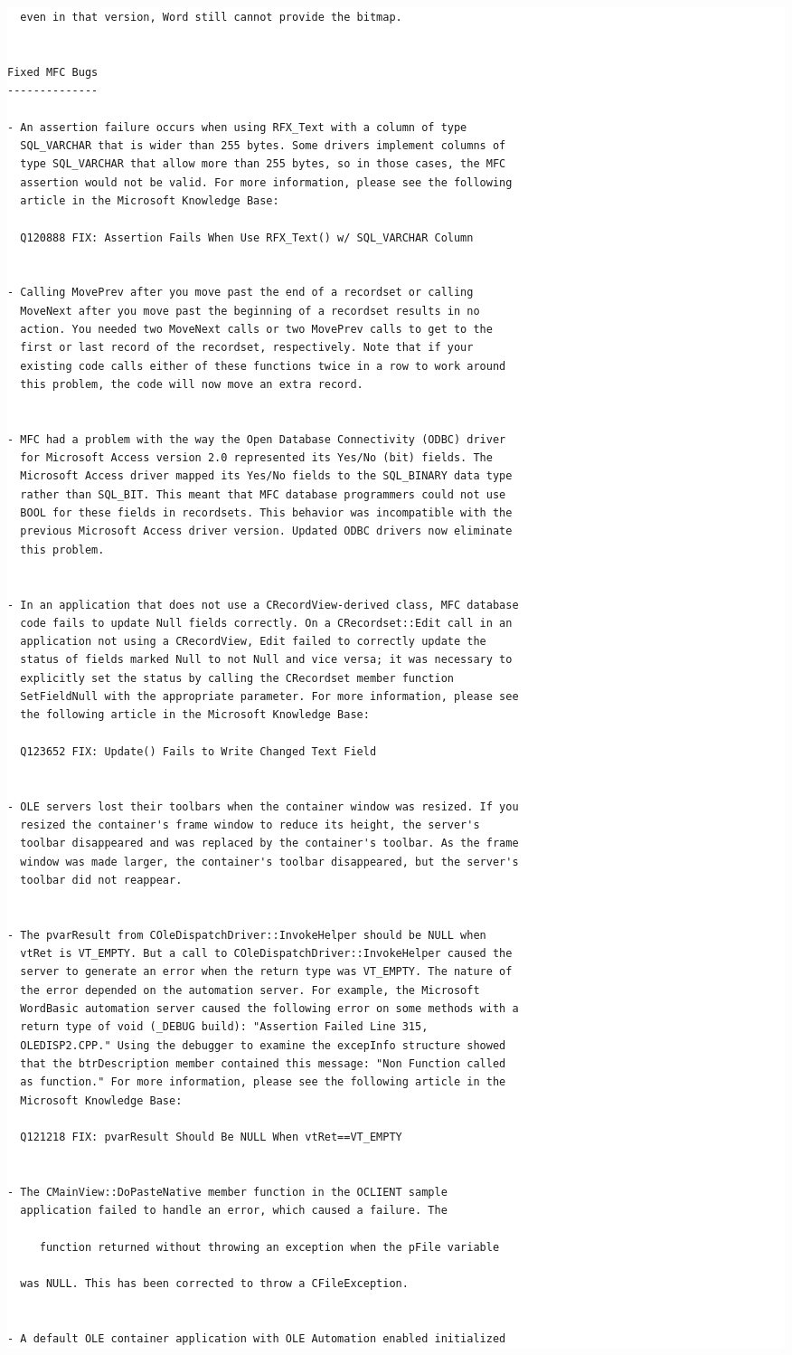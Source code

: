 	  even in that version, Word still cannot provide the bitmap.
	
	
	Fixed MFC Bugs
	--------------
	
	- An assertion failure occurs when using RFX_Text with a column of type
	  SQL_VARCHAR that is wider than 255 bytes. Some drivers implement columns of
	  type SQL_VARCHAR that allow more than 255 bytes, so in those cases, the MFC
	  assertion would not be valid. For more information, please see the following
	  article in the Microsoft Knowledge Base:
	
	  Q120888 FIX: Assertion Fails When Use RFX_Text() w/ SQL_VARCHAR Column
	
	
	- Calling MovePrev after you move past the end of a recordset or calling
	  MoveNext after you move past the beginning of a recordset results in no
	  action. You needed two MoveNext calls or two MovePrev calls to get to the
	  first or last record of the recordset, respectively. Note that if your
	  existing code calls either of these functions twice in a row to work around
	  this problem, the code will now move an extra record.
	
	
	- MFC had a problem with the way the Open Database Connectivity (ODBC) driver
	  for Microsoft Access version 2.0 represented its Yes/No (bit) fields. The
	  Microsoft Access driver mapped its Yes/No fields to the SQL_BINARY data type
	  rather than SQL_BIT. This meant that MFC database programmers could not use
	  BOOL for these fields in recordsets. This behavior was incompatible with the
	  previous Microsoft Access driver version. Updated ODBC drivers now eliminate
	  this problem.
	
	
	- In an application that does not use a CRecordView-derived class, MFC database
	  code fails to update Null fields correctly. On a CRecordset::Edit call in an
	  application not using a CRecordView, Edit failed to correctly update the
	  status of fields marked Null to not Null and vice versa; it was necessary to
	  explicitly set the status by calling the CRecordset member function
	  SetFieldNull with the appropriate parameter. For more information, please see
	  the following article in the Microsoft Knowledge Base:
	
	  Q123652 FIX: Update() Fails to Write Changed Text Field
	
	
	- OLE servers lost their toolbars when the container window was resized. If you
	  resized the container's frame window to reduce its height, the server's
	  toolbar disappeared and was replaced by the container's toolbar. As the frame
	  window was made larger, the container's toolbar disappeared, but the server's
	  toolbar did not reappear.
	
	
	- The pvarResult from COleDispatchDriver::InvokeHelper should be NULL when
	  vtRet is VT_EMPTY. But a call to COleDispatchDriver::InvokeHelper caused the
	  server to generate an error when the return type was VT_EMPTY. The nature of
	  the error depended on the automation server. For example, the Microsoft
	  WordBasic automation server caused the following error on some methods with a
	  return type of void (_DEBUG build): "Assertion Failed Line 315,
	  OLEDISP2.CPP." Using the debugger to examine the excepInfo structure showed
	  that the btrDescription member contained this message: "Non Function called
	  as function." For more information, please see the following article in the
	  Microsoft Knowledge Base:
	
	  Q121218 FIX: pvarResult Should Be NULL When vtRet==VT_EMPTY
	
	
	- The CMainView::DoPasteNative member function in the OCLIENT sample
	  application failed to handle an error, which caused a failure. The
	
	     function returned without throwing an exception when the pFile variable
	
	  was NULL. This has been corrected to throw a CFileException.
	
	
	- A default OLE container application with OLE Automation enabled initialized